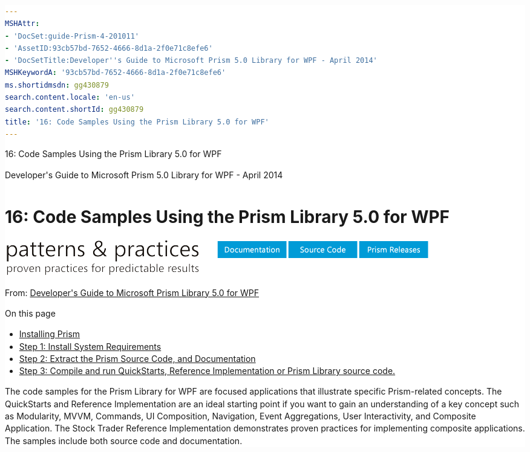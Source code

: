 ```yaml
---
MSHAttr:
- 'DocSet:guide-Prism-4-201011'
- 'AssetID:93cb57bd-7652-4666-8d1a-2f0e71c8efe6'
- 'DocSetTitle:Developer''s Guide to Microsoft Prism 5.0 Library for WPF - April 2014'
MSHKeywordA: '93cb57bd-7652-4666-8d1a-2f0e71c8efe6'
ms.shortidmsdn: gg430879
search.content.locale: 'en-us'
search.content.shortId: gg430879
title: '16: Code Samples Using the Prism Library 5.0 for WPF'
---
```


<span class="EyebrowElement">16: Code Samples Using the Prism Library 5.0 for WPF</span>

<span id="MainContent"></span>
Developer's Guide to Microsoft Prism 5.0 Library for WPF - April 2014

16: Code Samples Using the Prism Library 5.0 for WPF
====================================================

[![patterns & practices Developer Center](images/gg430878_patterns___practices_Developer_Center.png)](http://microsoft.com/practices)[![Download Prism documentation](images/gg430878_Download_Prism_documentation.png)](http://aka.ms/prism-wpf-pdf)[![Download Prism source code](images/gg430878_Download_Prism_source_code.png)](http://aka.ms/prism-wpf-code)[![Other Prism releases](images/gg430878_Other_Prism_releases.png)](https://msdn.microsoft.com/en-us/library/ff648465.aspx)

From: [Developer's Guide to Microsoft Prism Library 5.0 for WPF](https://msdn.microsoft.com/en-us/library/gg406140.aspx)

<span class="sidebar_heading">On this page</span>
-   [Installing Prism](#sec1)
-   [Step 1: Install System Requirements](#sec2)
-   [Step 2: Extract the Prism Source Code, and Documentation](#sec3)
-   [Step 3: Compile and run QuickStarts, Reference Implementation or Prism Library source code.](#sec4)

The code samples for the Prism Library for WPF are focused applications that illustrate specific Prism-related concepts. The QuickStarts and Reference Implementation are an ideal starting point if you want to gain an understanding of a key concept such as Modularity, MVVM, Commands, UI Composition, Navigation, Event Aggregations, User Interactivity, and Composite Application. The Stock Trader Reference Implementation demonstrates proven practices for implementing composite applications. The samples include both source code and documentation.
